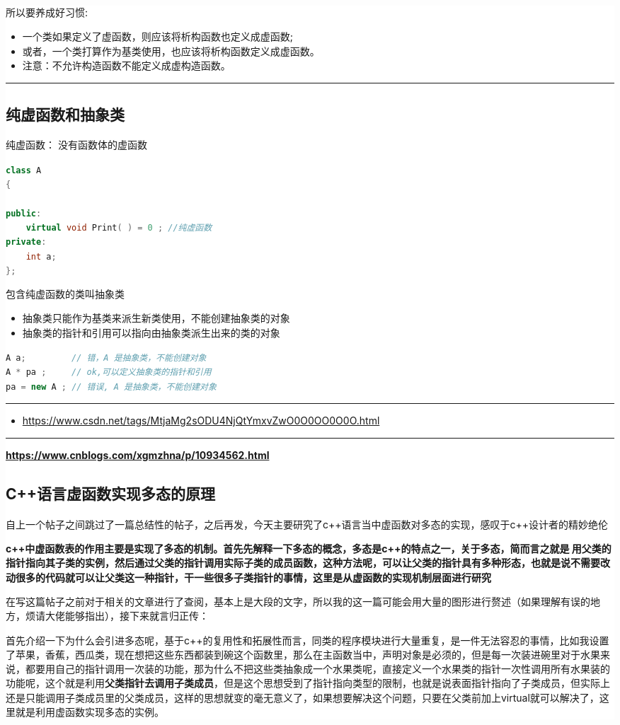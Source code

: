 所以要养成好习惯:

- 一个类如果定义了虚函数，则应该将析构函数也定义成虚函数;
- 或者，一个类打算作为基类使用，也应该将析构函数定义成虚函数。
- 注意：不允许构造函数不能定义成虚构造函数。

------

## 纯虚函数和抽象类

纯虚函数： 没有函数体的虚函数

```cpp
class A 
{

public:
    virtual void Print( ) = 0 ; //纯虚函数
private: 
    int a;
};
```

包含纯虚函数的类叫抽象类

- 抽象类只能作为基类来派生新类使用，不能创建抽象类的对象
- 抽象类的指针和引用可以指向由抽象类派生出来的类的对象

```cpp
A a;         // 错，A 是抽象类，不能创建对象
A * pa ;     // ok,可以定义抽象类的指针和引用
pa = new A ; // 错误, A 是抽象类，不能创建对象
```



---



- https://www.csdn.net/tags/MtjaMg2sODU4NjQtYmxvZwO0O0OO0O0O.html

---

**https://www.cnblogs.com/xgmzhna/p/10934562.html**

## C++语言虚函数实现多态的原理

 自上一个帖子之间跳过了一篇总结性的帖子，之后再发，今天主要研究了c++语言当中虚函数对多态的实现，感叹于c++设计者的精妙绝伦

**c++中虚函数表的作用主要是实现了多态的机制。首先先解释一下多态的概念，多态是c++的特点之一，关于多态，简而言之就是 用父类的指针指向其子类的实例，然后通过父类的指针调用实际子类的成员函数，这种方法呢，可以让父类的指针具有多种形态，也就是说不需要改动很多的代码就可以让父类这一种指针，干一些很多子类指针的事情，这里是从虚函数的实现机制层面进行研究**

在写这篇帖子之前对于相关的文章进行了查阅，基本上是大段的文字，所以我的这一篇可能会用大量的图形进行赘述（如果理解有误的地方，烦请大佬能够指出），接下来就言归正传：

首先介绍一下为什么会引进多态呢，基于c++的复用性和拓展性而言，同类的程序模块进行大量重复，是一件无法容忍的事情，比如我设置了苹果，香蕉，西瓜类，现在想把这些东西都装到碗这个函数里，那么在主函数当中，声明对象是必须的，但是每一次装进碗里对于水果来说，都要用自己的指针调用一次装的功能，那为什么不把这些类抽象成一个水果类呢，直接定义一个水果类的指针一次性调用所有水果装的功能呢，这个就是利用**父类指针去调用子类成员**，但是这个思想受到了指针指向类型的限制，也就是说表面指针指向了子类成员，但实际上还是只能调用子类成员里的父类成员，这样的思想就变的毫无意义了，如果想要解决这个问题，只要在父类前加上virtual就可以解决了，这里就是利用虚函数实现多态的实例。
